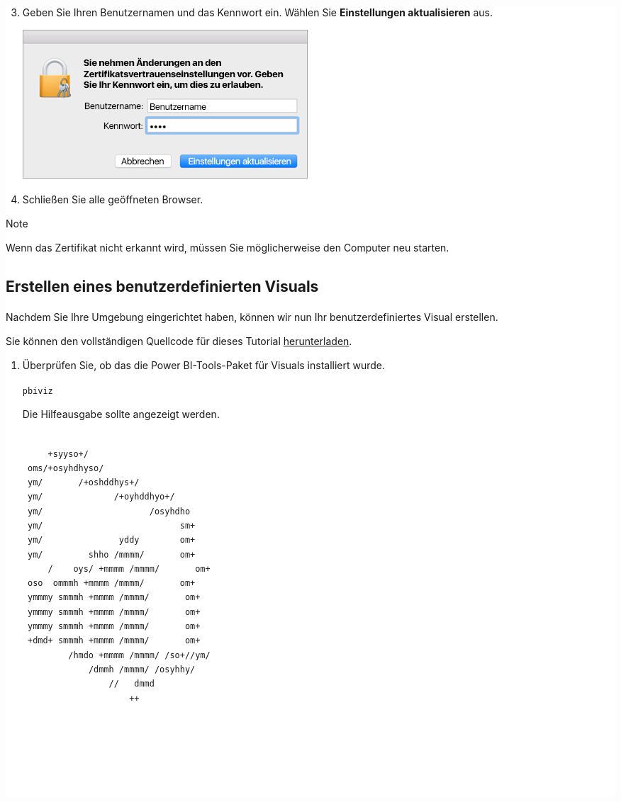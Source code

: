3. Geben Sie Ihren Benutzernamen und das Kennwort ein. Wählen Sie **Einstellungen aktualisieren** aus.

    ![Installieren des SSL-Zertifikats 3 auf OSX](media/custom-visual-develop-tutorial/install-ssl-certificate-osx3.png)

4. Schließen Sie alle geöffneten Browser.

> [!NOTE]
> Wenn das Zertifikat nicht erkannt wird, müssen Sie möglicherweise den Computer neu starten.

## <a name="creating-a-custom-visual"></a>Erstellen eines benutzerdefinierten Visuals

Nachdem Sie Ihre Umgebung eingerichtet haben, können wir nun Ihr benutzerdefiniertes Visual erstellen.

Sie können den vollständigen Quellcode für dieses Tutorial [herunterladen](https://github.com/Microsoft/PowerBI-visuals-circlecard).

1. Überprüfen Sie, ob das die Power BI-Tools-Paket für Visuals installiert wurde.

    ```powershell
    pbiviz
    ```
    Die Hilfeausgabe sollte angezeigt werden.

    <pre><code>
        +syyso+/
    oms/+osyhdhyso/
    ym/       /+oshddhys+/
    ym/              /+oyhddhyo+/
    ym/                     /osyhdho
    ym/                           sm+
    ym/               yddy        om+
    ym/         shho /mmmm/       om+
        /    oys/ +mmmm /mmmm/       om+
    oso  ommmh +mmmm /mmmm/       om+
    ymmmy smmmh +mmmm /mmmm/       om+
    ymmmy smmmh +mmmm /mmmm/       om+
    ymmmy smmmh +mmmm /mmmm/       om+
    +dmd+ smmmh +mmmm /mmmm/       om+
            /hmdo +mmmm /mmmm/ /so+//ym/
                /dmmh /mmmm/ /osyhhy/
                    //   dmmd
                        ++
